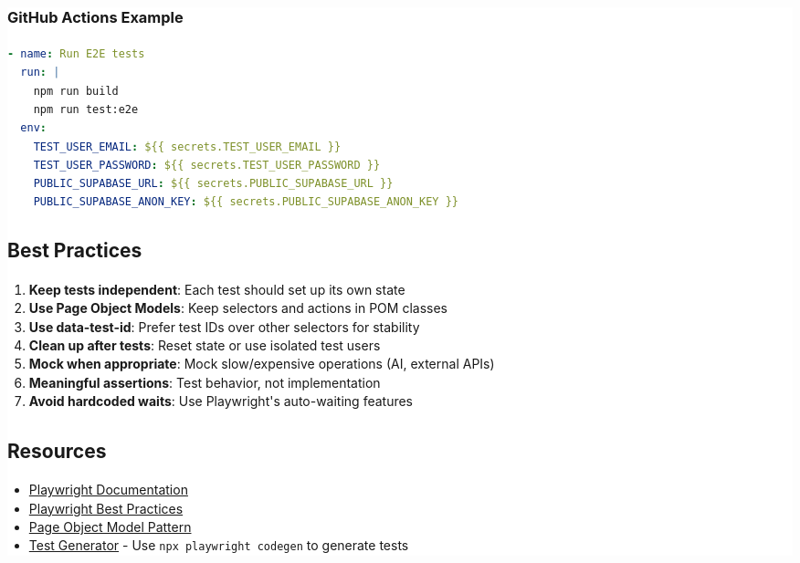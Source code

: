 ### GitHub Actions Example
```yaml
- name: Run E2E tests
  run: |
    npm run build
    npm run test:e2e
  env:
    TEST_USER_EMAIL: ${{ secrets.TEST_USER_EMAIL }}
    TEST_USER_PASSWORD: ${{ secrets.TEST_USER_PASSWORD }}
    PUBLIC_SUPABASE_URL: ${{ secrets.PUBLIC_SUPABASE_URL }}
    PUBLIC_SUPABASE_ANON_KEY: ${{ secrets.PUBLIC_SUPABASE_ANON_KEY }}
```

## Best Practices

1. **Keep tests independent**: Each test should set up its own state
2. **Use Page Object Models**: Keep selectors and actions in POM classes
3. **Use data-test-id**: Prefer test IDs over other selectors for stability
4. **Clean up after tests**: Reset state or use isolated test users
5. **Mock when appropriate**: Mock slow/expensive operations (AI, external APIs)
6. **Meaningful assertions**: Test behavior, not implementation
7. **Avoid hardcoded waits**: Use Playwright's auto-waiting features

## Resources

- [Playwright Documentation](https://playwright.dev/)
- [Playwright Best Practices](https://playwright.dev/docs/best-practices)
- [Page Object Model Pattern](https://playwright.dev/docs/pom)
- [Test Generator](https://playwright.dev/docs/codegen) - Use `npx playwright codegen` to generate tests


